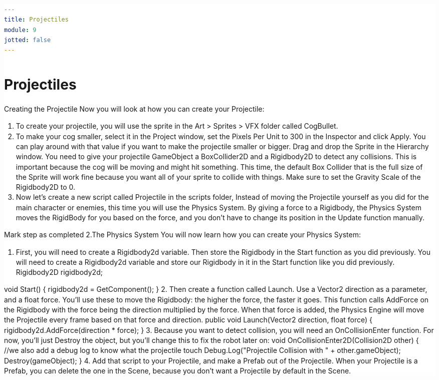 ```yaml
---
title: Projectiles
module: 9
jotted: false
---
```


# Projectiles

Creating the Projectile
Now you will look at how you can create your Projectile:
1. To create your projectile, you will use the sprite in the Art > Sprites > VFX folder called CogBullet. 
2. To make your cog smaller, select it in the Project window, set the Pixels Per Unit to 300 in the Inspector and click Apply. You can play around with that value if you want to make the projectile smaller or bigger.
Drag and drop the Sprite in the Hierarchy window.
You need to give your projectile GameObject a BoxCollider2D and a Rigidbody2D to detect any collisions. This is important because the cog will be moving and might hit something. 
This time, the default Box Collider that is the full size of the Sprite will work fine because you want all of your sprite to collide with things. Make sure to set the Gravity Scale of the Rigidbody2D to 0. 
3. Now let’s create a new script called Projectile in the scripts folder,
Instead of moving the Projectile yourself as you did for the main character or enemies, this time you will use the Physics System. 
By giving a force to a Rigidbody, the Physics System moves the RigidBody for you based on the force, and you don’t have to change its position in the Update function manually.


Mark step as completed
2.The Physics System
You will now learn how you can create your Physics System:
1.  First, you will need to create a Rigidbody2d variable. Then store the Rigidbody in the Start function as you did previously. 
You will need to create a Rigidbody2d variable and store our Rigidbody in it in the Start function like you did previously.
Rigidbody2D rigidbody2d;
    
void Start()
{
    rigidbody2d = GetComponent<Rigidbody2D>();
}
2.  Then create a function called Launch. Use a Vector2 direction as a parameter, and a float force. You’ll use these to move the Rigidbody: the higher the force, the faster it goes.
This function calls AddForce on the Rigidbody with the force being the direction multiplied by the force. When that force is added, the Physics Engine will move the Projectile every frame based on that force and direction. 
public void Launch(Vector2 direction, float force)
{
    rigidbody2d.AddForce(direction * force);
}
3.  Because you want to detect collision, you will need an OnCollisionEnter function. 
For now, you’ll just Destroy the object, but you’ll change this to fix the robot later on:
void OnCollisionEnter2D(Collision2D other)
{
    //we also add a debug log to know what the projectile touch
    Debug.Log("Projectile Collision with " + other.gameObject);
    Destroy(gameObject);
}
 4.  Add that script to your Projectile, and make a Prefab out of the Projectile. When your Projectile is a Prefab, you can delete the one in the Scene, because you don’t want a Projectile by default in the Scene.  
